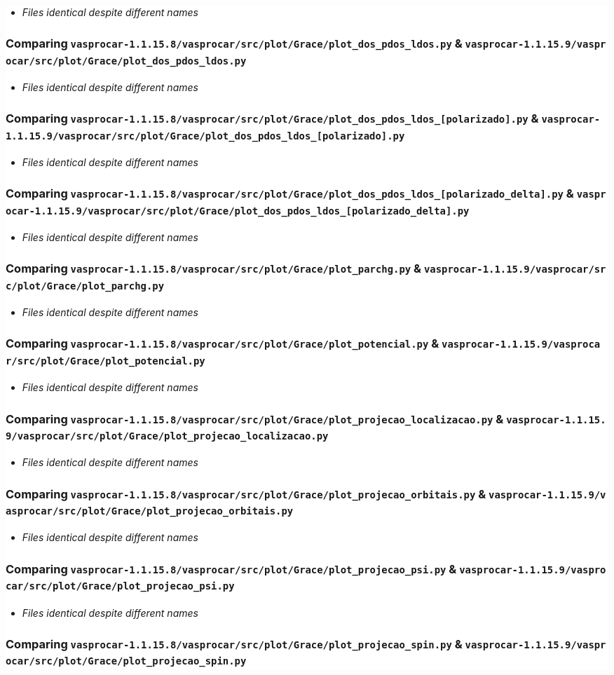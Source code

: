  * *Files identical despite different names*

### Comparing `vasprocar-1.1.15.8/vasprocar/src/plot/Grace/plot_dos_pdos_ldos.py` & `vasprocar-1.1.15.9/vasprocar/src/plot/Grace/plot_dos_pdos_ldos.py`

 * *Files identical despite different names*

### Comparing `vasprocar-1.1.15.8/vasprocar/src/plot/Grace/plot_dos_pdos_ldos_[polarizado].py` & `vasprocar-1.1.15.9/vasprocar/src/plot/Grace/plot_dos_pdos_ldos_[polarizado].py`

 * *Files identical despite different names*

### Comparing `vasprocar-1.1.15.8/vasprocar/src/plot/Grace/plot_dos_pdos_ldos_[polarizado_delta].py` & `vasprocar-1.1.15.9/vasprocar/src/plot/Grace/plot_dos_pdos_ldos_[polarizado_delta].py`

 * *Files identical despite different names*

### Comparing `vasprocar-1.1.15.8/vasprocar/src/plot/Grace/plot_parchg.py` & `vasprocar-1.1.15.9/vasprocar/src/plot/Grace/plot_parchg.py`

 * *Files identical despite different names*

### Comparing `vasprocar-1.1.15.8/vasprocar/src/plot/Grace/plot_potencial.py` & `vasprocar-1.1.15.9/vasprocar/src/plot/Grace/plot_potencial.py`

 * *Files identical despite different names*

### Comparing `vasprocar-1.1.15.8/vasprocar/src/plot/Grace/plot_projecao_localizacao.py` & `vasprocar-1.1.15.9/vasprocar/src/plot/Grace/plot_projecao_localizacao.py`

 * *Files identical despite different names*

### Comparing `vasprocar-1.1.15.8/vasprocar/src/plot/Grace/plot_projecao_orbitais.py` & `vasprocar-1.1.15.9/vasprocar/src/plot/Grace/plot_projecao_orbitais.py`

 * *Files identical despite different names*

### Comparing `vasprocar-1.1.15.8/vasprocar/src/plot/Grace/plot_projecao_psi.py` & `vasprocar-1.1.15.9/vasprocar/src/plot/Grace/plot_projecao_psi.py`

 * *Files identical despite different names*

### Comparing `vasprocar-1.1.15.8/vasprocar/src/plot/Grace/plot_projecao_spin.py` & `vasprocar-1.1.15.9/vasprocar/src/plot/Grace/plot_projecao_spin.py`
